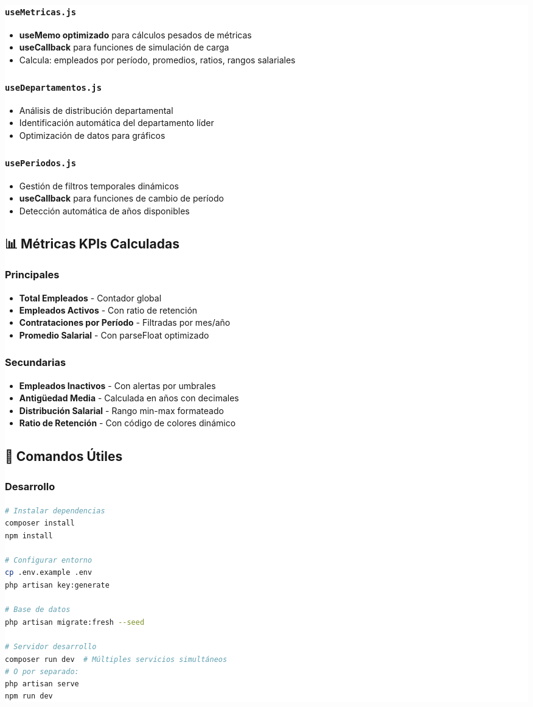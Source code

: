 ### `useMetricas.js`
- **useMemo optimizado** para cálculos pesados de métricas
- **useCallback** para funciones de simulación de carga
- Calcula: empleados por período, promedios, ratios, rangos salariales

### `useDepartamentos.js`
- Análisis de distribución departamental
- Identificación automática del departamento líder
- Optimización de datos para gráficos

### `usePeriodos.js`
- Gestión de filtros temporales dinámicos
- **useCallback** para funciones de cambio de período
- Detección automática de años disponibles

## 📊 Métricas KPIs Calculadas

### Principales
- **Total Empleados** - Contador global
- **Empleados Activos** - Con ratio de retención
- **Contrataciones por Período** - Filtradas por mes/año
- **Promedio Salarial** - Con parseFloat optimizado

### Secundarias
- **Empleados Inactivos** - Con alertas por umbrales
- **Antigüedad Media** - Calculada en años con decimales
- **Distribución Salarial** - Rango min-max formateado
- **Ratio de Retención** - Con código de colores dinámico

## 🚀 Comandos Útiles

### Desarrollo
```bash
# Instalar dependencias
composer install
npm install

# Configurar entorno
cp .env.example .env
php artisan key:generate

# Base de datos
php artisan migrate:fresh --seed

# Servidor desarrollo
composer run dev  # Múltiples servicios simultáneos
# O por separado:
php artisan serve
npm run dev
```
